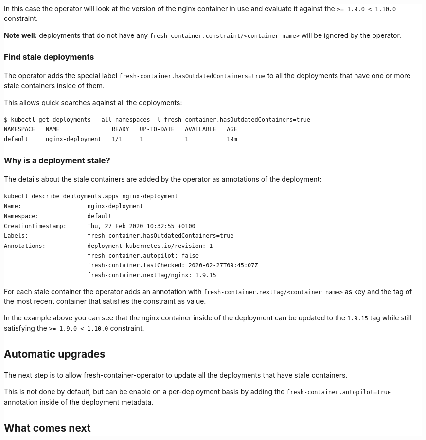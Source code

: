 In this case the operator will look at the version of the nginx container
in use and evaluate it against the `>= 1.9.0 < 1.10.0` constraint.

**Note well:** deployments that do not have any
`fresh-container.constraint/<container name>` will be ignored by the operator.

### Find stale deployments

The operator adds the special label `fresh-container.hasOutdatedContainers=true`
to all the deployments that have one or more stale containers inside of them.

This allows quick searches against all the deployments:

```shell
$ kubectl get deployments --all-namespaces -l fresh-container.hasOutdatedContainers=true
NAMESPACE   NAME               READY   UP-TO-DATE   AVAILABLE   AGE
default     nginx-deployment   1/1     1            1           19m
```

### Why is a deployment stale?

The details about the stale containers are added by the operator as annotations
of the deployment:

```shell
kubectl describe deployments.apps nginx-deployment
Name:                   nginx-deployment
Namespace:              default
CreationTimestamp:      Thu, 27 Feb 2020 10:32:55 +0100
Labels:                 fresh-container.hasOutdatedContainers=true
Annotations:            deployment.kubernetes.io/revision: 1
                        fresh-container.autopilot: false
                        fresh-container.lastChecked: 2020-02-27T09:45:07Z
                        fresh-container.nextTag/nginx: 1.9.15
```

For each stale container the operator adds an annotation with
`fresh-container.nextTag/<container name>` as key and the tag of the most recent
container that satisfies the constraint as value.

In the example above you can see that the nginx container inside of the
deployment can be updated to the `1.9.15` tag while still satisfying the
`>= 1.9.0 < 1.10.0` constraint.

## Automatic upgrades

The next step is to allow fresh-container-operator to update all the
deployments that have stale containers.

This is not done by default, but can be enable on a per-deployment basis
by adding the `fresh-container.autopilot=true` annotation inside of the
deployment metadata.

## What comes next
